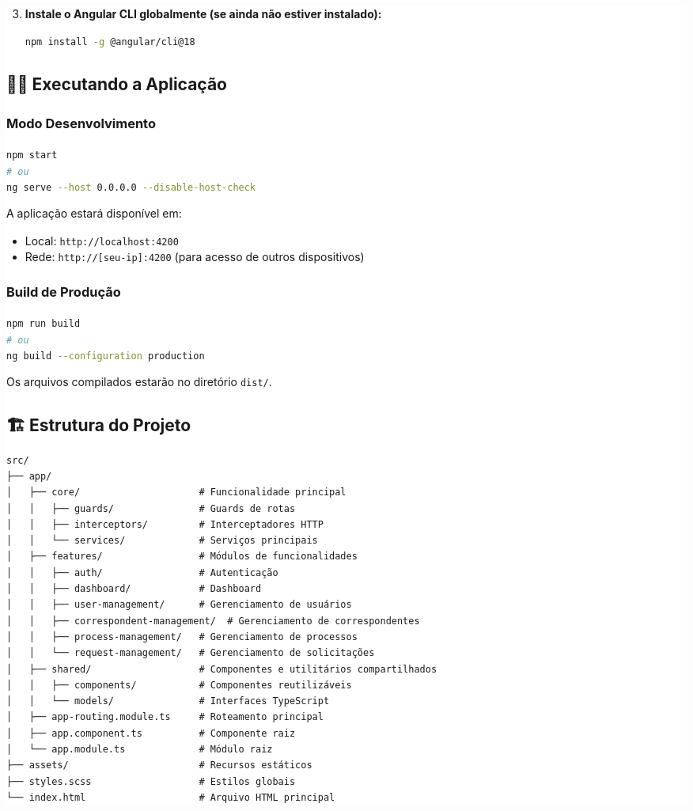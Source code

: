 3. **Instale o Angular CLI globalmente (se ainda não estiver instalado):**
   ```bash
   npm install -g @angular/cli@18
   ```

## 🏃‍♂️ Executando a Aplicação

### Modo Desenvolvimento

```bash
npm start
# ou
ng serve --host 0.0.0.0 --disable-host-check
```

A aplicação estará disponível em:
- Local: `http://localhost:4200`
- Rede: `http://[seu-ip]:4200` (para acesso de outros dispositivos)

### Build de Produção

```bash
npm run build
# ou
ng build --configuration production
```

Os arquivos compilados estarão no diretório `dist/`.

## 🏗️ Estrutura do Projeto

```
src/
├── app/
│   ├── core/                     # Funcionalidade principal
│   │   ├── guards/               # Guards de rotas
│   │   ├── interceptors/         # Interceptadores HTTP
│   │   └── services/             # Serviços principais
│   ├── features/                 # Módulos de funcionalidades
│   │   ├── auth/                 # Autenticação
│   │   ├── dashboard/            # Dashboard
│   │   ├── user-management/      # Gerenciamento de usuários
│   │   ├── correspondent-management/  # Gerenciamento de correspondentes
│   │   ├── process-management/   # Gerenciamento de processos
│   │   └── request-management/   # Gerenciamento de solicitações
│   ├── shared/                   # Componentes e utilitários compartilhados
│   │   ├── components/           # Componentes reutilizáveis
│   │   └── models/               # Interfaces TypeScript
│   ├── app-routing.module.ts     # Roteamento principal
│   ├── app.component.ts          # Componente raiz
│   └── app.module.ts             # Módulo raiz
├── assets/                       # Recursos estáticos
├── styles.scss                   # Estilos globais
└── index.html                    # Arquivo HTML principal
```
